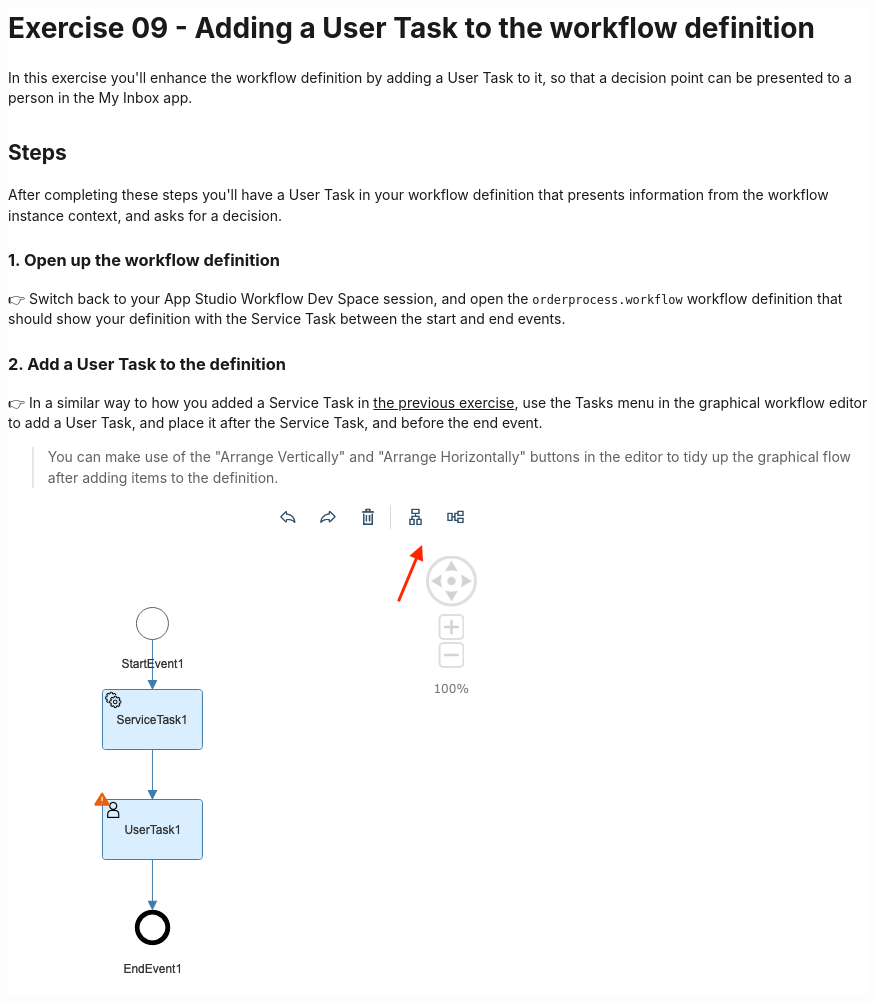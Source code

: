 # Exercise 09 - Adding a User Task to the workflow definition

In this exercise you'll enhance the workflow definition by adding a User Task to it, so that a decision point can be presented to a person in the My Inbox app.

## Steps

After completing these steps you'll have a User Task in your workflow definition that presents information from the workflow instance context, and asks for a decision.


### 1. Open up the workflow definition

:point_right: Switch back to your App Studio Workflow Dev Space session, and open the `orderprocess.workflow` workflow definition that should show your definition with the Service Task between the start and end events.


### 2. Add a User Task to the definition

:point_right: In a similar way to how you added a Service Task in [the previous exercise](../08/),  use the Tasks menu in the graphical workflow editor to add a User Task, and place it after the Service Task, and before the end event.

> You can make use of the "Arrange Vertically" and "Arrange Horizontally" buttons in the editor to tidy up the graphical flow after adding items to the definition.

![arrangement buttons](arrangementbuttons.png)
